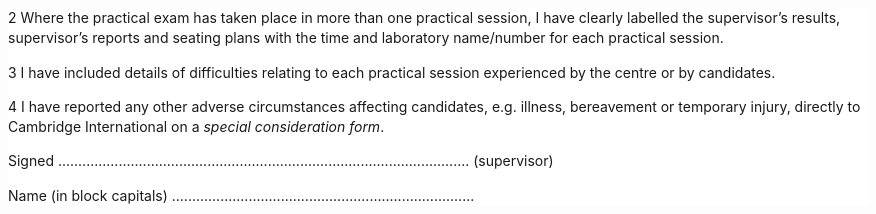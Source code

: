 2 Where the practical exam has taken place in more than one practical session, I have clearly labelled the supervisor’s results, supervisor’s reports and seating plans with the time and laboratory name/number for each practical session. 

3 I have included details of difficulties relating to each practical session experienced by the centre or by candidates. 

4 I have reported any other adverse circumstances affecting candidates, e.g. illness, bereavement or temporary injury, directly to Cambridge International on a _special consideration form_. 

Signed ...................................................................................................... (supervisor) 

Name (in block capitals) ........................................................................... 


